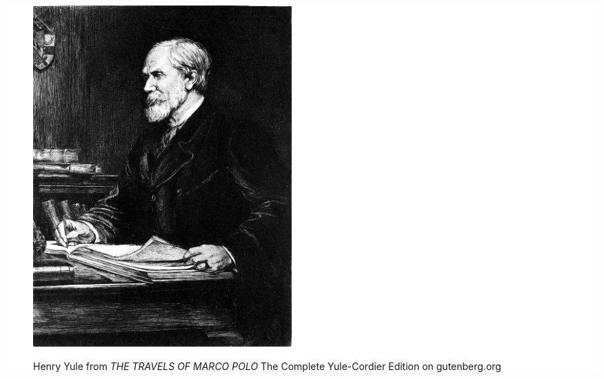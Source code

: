 <figure><img src="../.gitbook/assets/01_marco_polo/yule.jpg" alt="" width="375"><figcaption><p>Henry Yule from <cite>THE TRAVELS OF MARCO POLO</cite> The Complete Yule-Cordier Edition on gutenberg.org</p></figcaption></figure>
